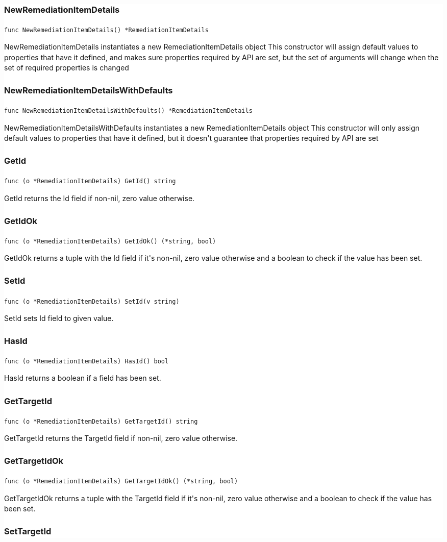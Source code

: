 ### NewRemediationItemDetails

`func NewRemediationItemDetails() *RemediationItemDetails`

NewRemediationItemDetails instantiates a new RemediationItemDetails object This constructor will assign default values to properties that have it defined, and makes sure properties required by API are set, but the set of arguments will change when the set of required properties is changed

### NewRemediationItemDetailsWithDefaults

`func NewRemediationItemDetailsWithDefaults() *RemediationItemDetails`

NewRemediationItemDetailsWithDefaults instantiates a new RemediationItemDetails object This constructor will only assign default values to properties that have it defined, but it doesn't guarantee that properties required by API are set

### GetId

`func (o *RemediationItemDetails) GetId() string`

GetId returns the Id field if non-nil, zero value otherwise.

### GetIdOk

`func (o *RemediationItemDetails) GetIdOk() (*string, bool)`

GetIdOk returns a tuple with the Id field if it's non-nil, zero value otherwise and a boolean to check if the value has been set.

### SetId

`func (o *RemediationItemDetails) SetId(v string)`

SetId sets Id field to given value.

### HasId

`func (o *RemediationItemDetails) HasId() bool`

HasId returns a boolean if a field has been set.

### GetTargetId

`func (o *RemediationItemDetails) GetTargetId() string`

GetTargetId returns the TargetId field if non-nil, zero value otherwise.

### GetTargetIdOk

`func (o *RemediationItemDetails) GetTargetIdOk() (*string, bool)`

GetTargetIdOk returns a tuple with the TargetId field if it's non-nil, zero value otherwise and a boolean to check if the value has been set.

### SetTargetId
